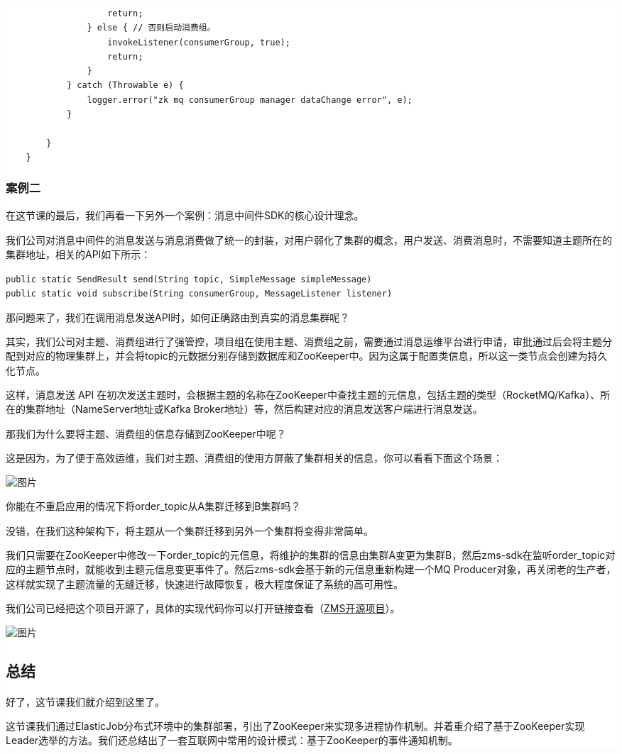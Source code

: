 ```plain
                    return;
                } else { // 否则启动消费组。
                    invokeListener(consumerGroup, true);
                    return;
                }
            } catch (Throwable e) {
                logger.error("zk mq consumerGroup manager dataChange error", e);
            }
​
        }
    }
```

### 案例二

在这节课的最后，我们再看一下另外一个案例：消息中间件SDK的核心设计理念。

我们公司对消息中间件的消息发送与消息消费做了统一的封装，对用户弱化了集群的概念，用户发送、消费消息时，不需要知道主题所在的集群地址，相关的API如下所示：

```plain
public static SendResult send(String topic, SimpleMessage simpleMessage) 
public static void subscribe(String consumerGroup, MessageListener listener)
```

那问题来了，我们在调用消息发送API时，如何正确路由到真实的消息集群呢？

其实，我们公司对主题、消费组进行了强管控，项目组在使用主题、消费组之前，需要通过消息运维平台进行申请，审批通过后会将主题分配到对应的物理集群上，并会将topic的元数据分别存储到数据库和ZooKeeper中。因为这属于配置类信息，所以这一类节点会创建为持久化节点。

这样，消息发送 API 在初次发送主题时，会根据主题的名称在ZooKeeper中查找主题的元信息，包括主题的类型（RocketMQ/Kafka）、所在的集群地址（NameServer地址或Kafka Broker地址）等，然后构建对应的消息发送客户端进行消息发送。

那我们为什么要将主题、消费组的信息存储到ZooKeeper中呢？

这是因为，为了便于高效运维，我们对主题、消费组的使用方屏蔽了集群相关的信息，你可以看看下面这个场景：

![图片](https://static001.geekbang.org/resource/image/9d/74/9d02103fa5faa197a4yyb63a1f4f3674.jpg?wh=1920x747)

你能在不重启应用的情况下将order\_topic从A集群迁移到B集群吗？

没错，在我们这种架构下，将主题从一个集群迁移到另外一个集群将变得非常简单。

我们只需要在ZooKeeper中修改一下order\_topic的元信息，将维护的集群的信息由集群A变更为集群B，然后zms-sdk在监听order\_topic对应的主题节点时，就能收到主题元信息变更事件了。然后zms-sdk会基于新的元信息重新构建一个MQ Producer对象，再关闭老的生产者，这样就实现了主题流量的无缝迁移，快速进行故障恢复，极大程度保证了系统的高可用性。

我们公司已经把这个项目开源了，具体的实现代码你可以打开链接查看（[ZMS开源项目](https://github.com/ZTO-Express/zms/tree/master/zms-client/src/main/java/com/zto/zms/client/producer)）。

![图片](https://static001.geekbang.org/resource/image/7e/0c/7ebac62759557035b675137815dd660c.png?wh=997x576)

## 总结

好了，这节课我们就介绍到这里了。

这节课我们通过ElasticJob分布式环境中的集群部署，引出了ZooKeeper来实现多进程协作机制。并着重介绍了基于ZooKeeper实现Leader选举的方法。我们还总结出了一套互联网中常用的设计模式：基于ZooKeeper的事件通知机制。
